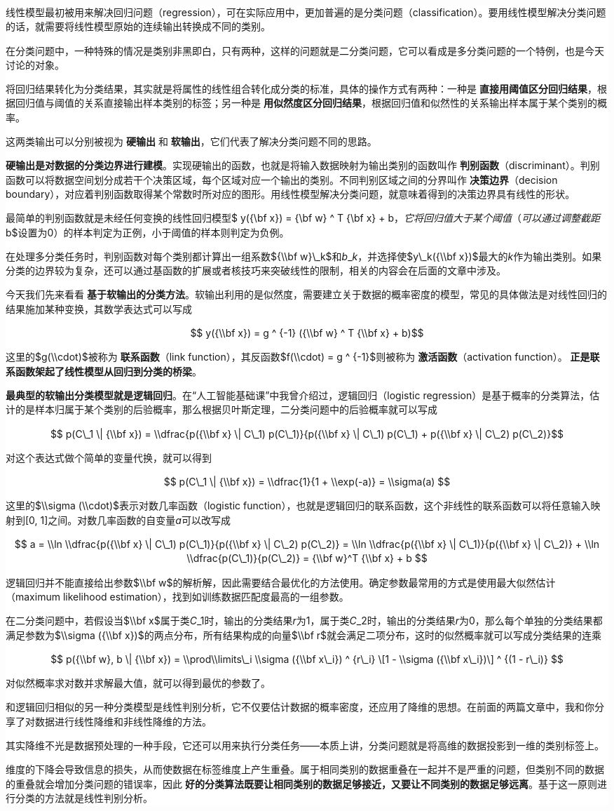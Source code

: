 线性模型最初被用来解决回归问题（regression），可在实际应用中，更加普遍的是分类问题（classification）。要用线性模型解决分类问题的话，就需要将线性模型原始的连续输出转换成不同的类别。

在分类问题中，一种特殊的情况是类别非黑即白，只有两种，这样的问题就是二分类问题，它可以看成是多分类问题的一个特例，也是今天讨论的对象。

将回归结果转化为分类结果，其实就是将属性的线性组合转化成分类的标准，具体的操作方式有两种：一种是 **直接用阈值区分回归结果**，根据回归值与阈值的关系直接输出样本类别的标签；另一种是 **用似然度区分回归结果**，根据回归值和似然性的关系输出样本属于某个类别的概率。

这两类输出可以分别被视为 **硬输出** 和 **软输出**，它们代表了解决分类问题不同的思路。

**硬输出是对数据的分类边界进行建模**。实现硬输出的函数，也就是将输入数据映射为输出类别的函数叫作 **判别函数**（discriminant）。判别函数可以将数据空间划分成若干个决策区域，每个区域对应一个输出的类别。不同判别区域之间的分界叫作 **决策边界**（decision boundary），对应着判别函数取得某个常数时所对应的图形。用线性模型解决分类问题，就意味着得到的决策边界具有线性的形状。

最简单的判别函数就是未经任何变换的线性回归模型$ y({\\bf x}) = {\\bf w} ^ T {\\bf x} + b$，它将回归值大于某个阈值（可以通过调整截距$b$设置为0）的样本判定为正例，小于阈值的样本则判定为负例。

在处理多分类任务时，判别函数对每个类别都计算出一组系数${\\bf w}\_k$和$b\_k$，并选择使$y\_k({\\bf x})$最大的$k$作为输出类别。如果分类的边界较为复杂，还可以通过基函数的扩展或者核技巧来突破线性的限制，相关的内容会在后面的文章中涉及。

今天我们先来看看 **基于软输出的分类方法**。软输出利用的是似然度，需要建立关于数据的概率密度的模型，常见的具体做法是对线性回归的结果施加某种变换，其数学表达式可以写成

$$ y({\\bf x}) = g ^ {-1} ({\\bf w} ^ T {\\bf x} + b)$$

这里的$g(\\cdot)$被称为 **联系函数**（link function），其反函数$f(\\cdot) = g ^ {-1}$则被称为 **激活函数**（activation function）。 **正是联系函数架起了线性模型从回归到分类的桥梁**。

**最典型的软输出分类模型就是逻辑回归**。在“人工智能基础课”中我曾介绍过，逻辑回归（logistic regression）是基于概率的分类算法，估计的是样本归属于某个类别的后验概率，那么根据贝叶斯定理，二分类问题中的后验概率就可以写成

$$ p(C\_1 \| {\\bf x}) = \\dfrac{p({\\bf x} \| C\_1) p(C\_1)}{p({\\bf x} \| C\_1) p(C\_1) + p({\\bf x} \| C\_2) p(C\_2)}$$

对这个表达式做个简单的变量代换，就可以得到

$$ p(C\_1 \| {\\bf x}) = \\dfrac{1}{1 + \\exp(-a)} = \\sigma(a) $$

这里的$\\sigma (\\cdot)$表示对数几率函数（logistic function），也就是逻辑回归的联系函数，这个非线性的联系函数可以将任意输入映射到\[0, 1\]之间。对数几率函数的自变量$a$可以改写成

$$ a = \\ln \\dfrac{p({\\bf x} \| C\_1) p(C\_1)}{p({\\bf x} \| C\_2) p(C\_2)} = \\ln \\dfrac{p({\\bf x} \| C\_1)}{p({\\bf x} \| C\_2)} + \\ln \\dfrac{p(C\_1)}{p(C\_2)} = {\\bf w}^T {\\bf x} + b $$

逻辑回归并不能直接给出参数$\\bf w$的解析解，因此需要结合最优化的方法使用。确定参数最常用的方式是使用最大似然估计（maximum likelihood estimation），找到如训练数据匹配度最高的一组参数。

在二分类问题中，若假设当$\\bf x$属于类$C\_1$时，输出的分类结果$r$为1，属于类$C\_2$时，输出的分类结果$r$为0，那么每个单独的分类结果都满足参数为$\\sigma ({\\bf x})$的两点分布，所有结果构成的向量$\\bf r$就会满足二项分布，这时的似然概率就可以写成分类结果的连乘

$$ p({\\bf w}, b \| {\\bf x}) = \\prod\\limits\_i \\sigma ({\\bf x\_i}) ^ {r\_i} \[1 - \\sigma ({\\bf x\_i})\] ^ {(1 - r\_i)} $$

对似然概率求对数并求解最大值，就可以得到最优的参数了。

和逻辑回归相似的另一种分类模型是线性判别分析，它不仅要估计数据的概率密度，还应用了降维的思想。在前面的两篇文章中，我和你分享了对数据进行线性降维和非线性降维的方法。

其实降维不光是数据预处理的一种手段，它还可以用来执行分类任务——本质上讲，分类问题就是将高维的数据投影到一维的类别标签上。

维度的下降会导致信息的损失，从而使数据在标签维度上产生重叠。属于相同类别的数据重叠在一起并不是严重的问题，但类别不同的数据的重叠就会增加分类问题的错误率，因此 **好的分类算法既要让相同类别的数据足够接近，又要让不同类别的数据足够远离**。基于这一原则进行分类的方法就是线性判别分析。
